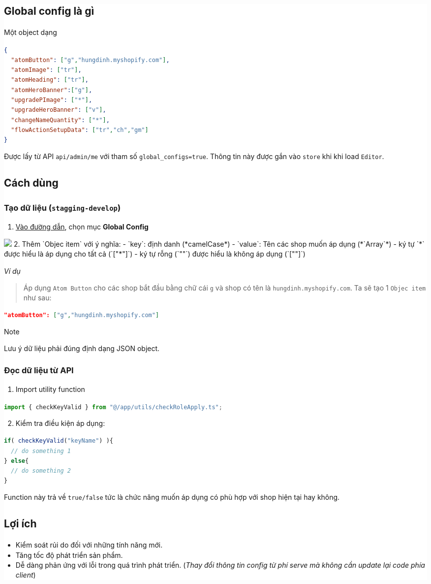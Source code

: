 ## Global config là gì
Một object dạng
```json
{
  "atomButton": ["g","hungdinh.myshopify.com"],
  "atomImage": ["tr"],
  "atomHeading": ["tr"],
  "atomHeroBanner":["g"],
  "upgradePImage": ["*"],
  "upgradeHeroBanner": ["v"],
  "changeNameQuantity": ["*"],
  "flowActionSetupData": ["tr","ch","gm"]
}
```
Được lấy từ API `api/admin/me` với tham số `global_configs=true`.
Thông tin này được gắn vào `store` khi khi load `Editor`.
## Cách dùng
### Tạo dữ liệu (`stagging-develop`)
1. <a href="https://gempagesv5.web.app/gp_configs/" target="_blank">Vào đường dẫn</a>, chọn mục **Global Config**
<img width="80%" src="/images/gempages/global-config-link.png">
2. Thêm `Objec item` với ý nghĩa:
  - `key`: định danh (*camelCase*)
  - `value`: Tên các shop muốn áp dụng (*`Array<string>`*)
    - ký tự `*` được hiểu là áp dụng cho tất cả (`["*"]`)
    - ký tự rỗng (`""`) được hiểu là không áp dụng (`[""]`)

*Ví dụ*
> Áp dụng `Atom Button` cho các shop bắt đầu bằng chữ cái `g` và shop có tên là `hungdinh.myshopify.com`.
Ta sẽ tạo 1 `Objec item` như sau:
```json
"atomButton": ["g","hungdinh.myshopify.com"]
```

>[!note]
>Lưu ý dữ liệu phải đúng định dạng JSON object.
### Đọc dữ liệu từ API
1. Import utility function 
```javascript
import { checkKeyValid } from "@/app/utils/checkRoleApply.ts";
```
2. Kiểm tra điều kiện áp dụng:
```javascript
if( checkKeyValid("keyName") ){
  // do something 1
} else{
  // do something 2
}
```
Function này trả về `true/false` tức là chức năng muốn áp dụng có phù hợp với shop hiện tại hay không.
## Lợi ích
- Kiểm soát rủi do đối với những tính năng mới.
- Tăng tốc độ phát triển sản phẩm.
- Dễ dàng phản ứng với lỗi trong quá trình phát triển. (*Thay đổi thông tin config từ phí serve mà không cần update lại code phía client*)
